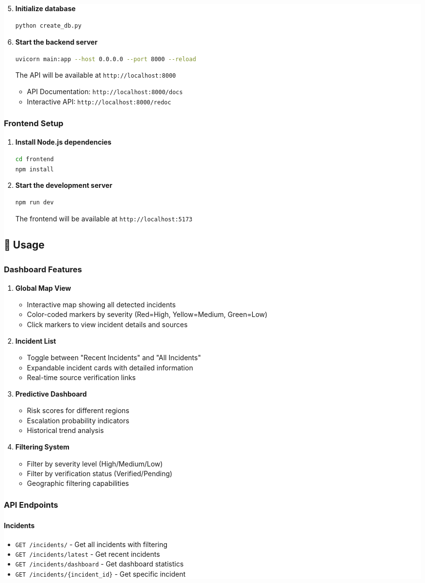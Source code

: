 5. **Initialize database**
   ```bash
   python create_db.py
   ```

6. **Start the backend server**
   ```bash
   uvicorn main:app --host 0.0.0.0 --port 8000 --reload
   ```
   
   The API will be available at `http://localhost:8000`
   - API Documentation: `http://localhost:8000/docs`
   - Interactive API: `http://localhost:8000/redoc`

### Frontend Setup

1. **Install Node.js dependencies**
   ```bash
   cd frontend
   npm install
   ```

2. **Start the development server**
   ```bash
   npm run dev
   ```
   
   The frontend will be available at `http://localhost:5173`

## 📖 Usage

### Dashboard Features

1. **Global Map View**
   - Interactive map showing all detected incidents
   - Color-coded markers by severity (Red=High, Yellow=Medium, Green=Low)
   - Click markers to view incident details and sources

2. **Incident List**
   - Toggle between "Recent Incidents" and "All Incidents"
   - Expandable incident cards with detailed information
   - Real-time source verification links

3. **Predictive Dashboard**
   - Risk scores for different regions
   - Escalation probability indicators
   - Historical trend analysis

4. **Filtering System**
   - Filter by severity level (High/Medium/Low)
   - Filter by verification status (Verified/Pending)
   - Geographic filtering capabilities

### API Endpoints

#### Incidents
- `GET /incidents/` - Get all incidents with filtering
- `GET /incidents/latest` - Get recent incidents
- `GET /incidents/dashboard` - Get dashboard statistics
- `GET /incidents/{incident_id}` - Get specific incident
